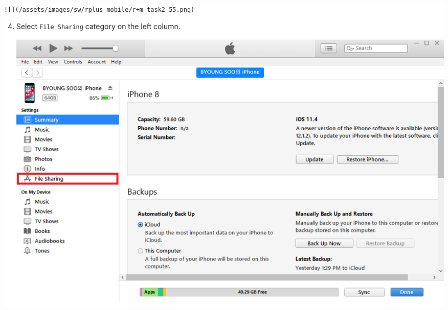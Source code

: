     ![](/assets/images/sw/rplus_mobile/r+m_task2_55.png)

4. Select `File Sharing` category on the left column.

    ![](/assets/images/sw/rplus_mobile/r+m_task2_56.png)
